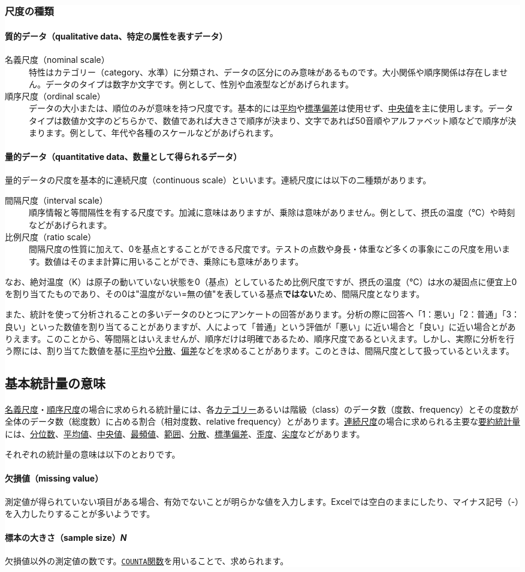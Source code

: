 ### 尺度の種類

#### 質的データ（qualitative data、特定の属性を表すデータ）

<dl>
  <dt id="nominal_scale">名義尺度（nominal scale）</dt>
  <dd>特性は<span id="category">カテゴリー</span>（category、水準）に分類され、データの区分にのみ意味があるものです。大小関係や順序関係は存在しません。データのタイプは数字か文字です。例として、性別や血液型などがあげられます。</dd>
  <dt id="ordinal_scale">順序尺度（ordinal scale）</dt>
  <dd>データの大小または、順位のみが意味を持つ尺度です。基本的には<a href="#mean">平均</a>や<a href="#standard_deviation">標準偏差</a>は使用せず、<a href="#median">中央値</a>を主に使用します。データタイプは数値か文字のどちらかで、数値であれば大きさで順序が決まり、文字であれば50音順やアルファベット順などで順序が決まります。例として、年代や各種のスケールなどがあげられます。</dd>
</dl>

#### 量的データ（quantitative data、数量として得られるデータ）

量的データの尺度を基本的に<span id="continuous_scale">連続尺度</span>（continuous scale）といいます。連続尺度には以下の二種類があります。

<dl>
  <dt id="interval_scale">間隔尺度（interval scale）</dt>
  <dd>順序情報と等間隔性を有する尺度です。加減に意味はありますが、乗除は意味がありません。例として、摂氏の温度（℃）や時刻などがあげられます。</dd>
  <dt id="ratio_scale">比例尺度（ratio scale）</dt>
  <dd>間隔尺度の性質に加えて、0を基点とすることができる尺度です。テストの点数や身長・体重など多くの事象にこの尺度を用います。数値はそのまま計算に用いることができ、乗除にも意味があります。</dd>
</dl>

なお、絶対温度（K）は原子の動いていない状態を0（基点）としているため比例尺度ですが、摂氏の温度（℃）は水の凝固点に便宜上0を割り当てたものであり、その0は"温度がない=無の値"を表している基点**ではない**ため、間隔尺度となります。

また、統計を使って分析されることの多いデータのひとつにアンケートの回答があります。分析の際に回答へ「1：悪い」「2：普通」「3：良い」といった数値を割り当てることがありますが、人によって「普通」という評価が「悪い」に近い場合と「良い」に近い場合とがありえます。このことから、等間隔とはいえませんが、順序だけは明確であるため、順序尺度であるといえます。しかし、実際に分析を行う際には、割り当てた数値を基に<a href="#mean">平均</a>や<a href="#variance">分散</a>、<a href="#deviation">偏差</a>などを求めることがあります。このときは、間隔尺度として扱っているといえます。

基本統計量の意味
----------------

<a href="#nominal_scale">名義尺度</a>・<a href="#ordinal_scale">順序尺度</a>の場合に求められる統計量には、各<a href="#category">カテゴリー</a>あるいは階級（class）のデータ数（<span id="frequency">度数</span>、frequency）とその度数が全体のデータ数（総度数）に占める割合（<span id="relative_frequency">相対度数</span>、relative frequency）とがあります。<a href="#continuous_scale">連続尺度</a>の場合に求められる主要な<a href="#summary_statistics">要約統計量</a>には、<a href="#quantile">分位数</a>、<a href="#mean">平均値</a>、<a href="#median">中央値</a>、<a href="#mode">最頻値</a>、<a href="#range">範囲</a>、<a href="#variance">分散</a>、<a href="#standard_deviation">標準偏差</a>、<a href="#skewness">歪度</a>、<a href="#kurtosis">尖度</a>などがあります。

それぞれの統計量の意味は以下のとおりです。

#### <span id="missing_value">欠損値（missing value）</span>

測定値が得られていない項目がある場合、有効でないことが明らかな値を入力します。Excelでは空白のままにしたり、マイナス記号（-）を入力したりすることが多いようです。


#### <span id="sample_size">標本の大きさ（sample size）$N$</span>

欠損値以外の測定値の数です。<a href="https://support.office.com/ja-jp/article/COUNTA-関数-7dc98875-d5c1-46f1-9a82-53f3219e2509"><code>COUNTA</code>関数</a>を用いることで、求められます。
